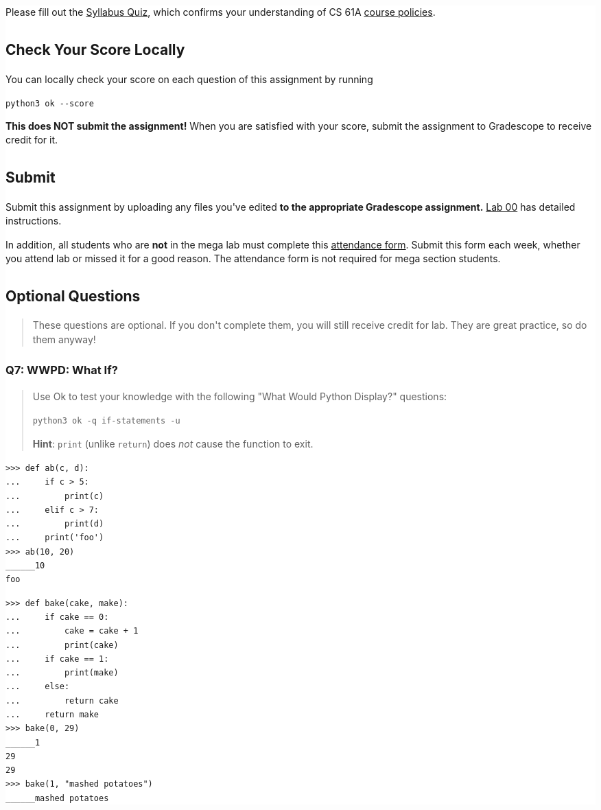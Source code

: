 Please fill out the [Syllabus Quiz](https://go.cs61a.org/syllabus-quiz), which confirms your understanding of CS 61A [course policies](https://cs61a.org/articles/about/).

## Check Your Score Locally

You can locally check your score on each question of this assignment by running

```
python3 ok --score
```

**This does NOT submit the assignment!** When you are satisfied with your score, submit the assignment to Gradescope to receive credit for it.

## Submit

Submit this assignment by uploading any files you've edited **to the appropriate Gradescope assignment.** [Lab 00](https://cs61a.org/lab/lab00/#submit-with-gradescope) has detailed instructions.

In addition, all students who are **not** in the mega lab must complete this [attendance form](https://go.cs61a.org/lab-att). Submit this form each week, whether you attend lab or missed it for a good reason. The attendance form is not required for mega section students.

## Optional Questions

> These questions are optional. If you don't complete them, you will still receive credit for lab. They are great practice, so do them anyway!

### Q7: WWPD: What If?

> Use Ok to test your knowledge with the following "What Would Python Display?" questions:
> 
> ```
> python3 ok -q if-statements -u
> ```
> 
> **Hint**: `print` (unlike `return`) does _not_ cause the function to exit.

```
>>> def ab(c, d):
...     if c > 5:
...         print(c)
...     elif c > 7:
...         print(d)
...     print('foo')
>>> ab(10, 20)
______10
foo
```

```
>>> def bake(cake, make):
...     if cake == 0:
...         cake = cake + 1
...         print(cake)
...     if cake == 1:
...         print(make)
...     else:
...         return cake
...     return make
>>> bake(0, 29)
______1
29
29
>>> bake(1, "mashed potatoes")
______mashed potatoes
```